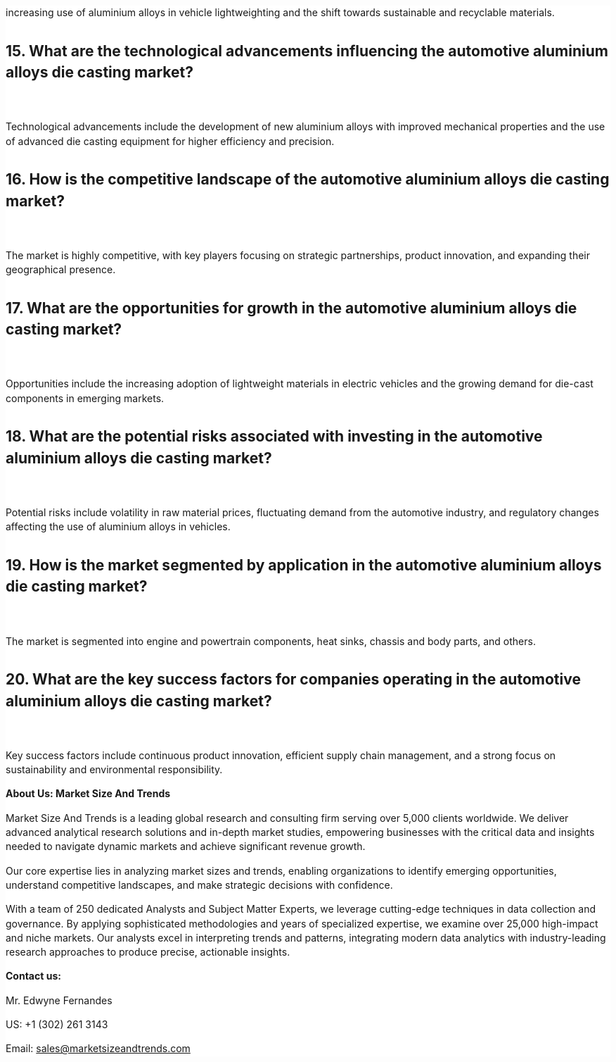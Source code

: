increasing use of aluminium alloys in vehicle lightweighting and the shift towards sustainable and recyclable materials.</p><h2>15. What are the technological advancements influencing the automotive aluminium alloys die casting market?</h2><p>&nbsp;</p><p>Technological advancements include the development of new aluminium alloys with improved mechanical properties and the use of advanced die casting equipment for higher efficiency and precision.</p><h2>16. How is the competitive landscape of the automotive aluminium alloys die casting market?</h2><p>&nbsp;</p><p>The market is highly competitive, with key players focusing on strategic partnerships, product innovation, and expanding their geographical presence.</p><h2>17. What are the opportunities for growth in the automotive aluminium alloys die casting market?</h2><p>&nbsp;</p><p>Opportunities include the increasing adoption of lightweight materials in electric vehicles and the growing demand for die-cast components in emerging markets.</p><h2>18. What are the potential risks associated with investing in the automotive aluminium alloys die casting market?</h2><p>&nbsp;</p><p>Potential risks include volatility in raw material prices, fluctuating demand from the automotive industry, and regulatory changes affecting the use of aluminium alloys in vehicles.</p><h2>19. How is the market segmented by application in the automotive aluminium alloys die casting market?</h2><p>&nbsp;</p><p>The market is segmented into engine and powertrain components, heat sinks, chassis and body parts, and others.</p><h2>20. What are the key success factors for companies operating in the automotive aluminium alloys die casting market?</h2><p>&nbsp;</p><p>Key success factors include continuous product innovation, efficient supply chain management, and a strong focus on sustainability and environmental responsibility.</p></body></html></p><p><strong>About Us:&nbsp;Market Size And Trends</strong></p><p>Market Size And Trends&nbsp;is a leading global research and consulting firm serving over 5,000 clients worldwide. We deliver advanced analytical research solutions and in-depth market studies, empowering businesses with the critical data and insights needed to navigate dynamic markets and achieve significant revenue growth.</p><p>Our core expertise lies in analyzing market sizes and trends, enabling organizations to identify emerging opportunities, understand competitive landscapes, and make strategic decisions with confidence.</p><p>With a team of 250 dedicated Analysts and Subject Matter Experts, we leverage cutting-edge techniques in data collection and governance. By applying sophisticated methodologies and years of specialized expertise, we examine over 25,000 high-impact and niche markets. Our analysts excel in interpreting trends and patterns, integrating modern data analytics with industry-leading research approaches to produce precise, actionable insights.</p><p><strong>Contact us:</strong></p><p>Mr. Edwyne Fernandes</p><p>US: +1 (302) 261 3143</p><p>Email: <a href="mailto:sales@marketsizeandtrends.com">sales@marketsizeandtrends.com</a>&nbsp;</p>
